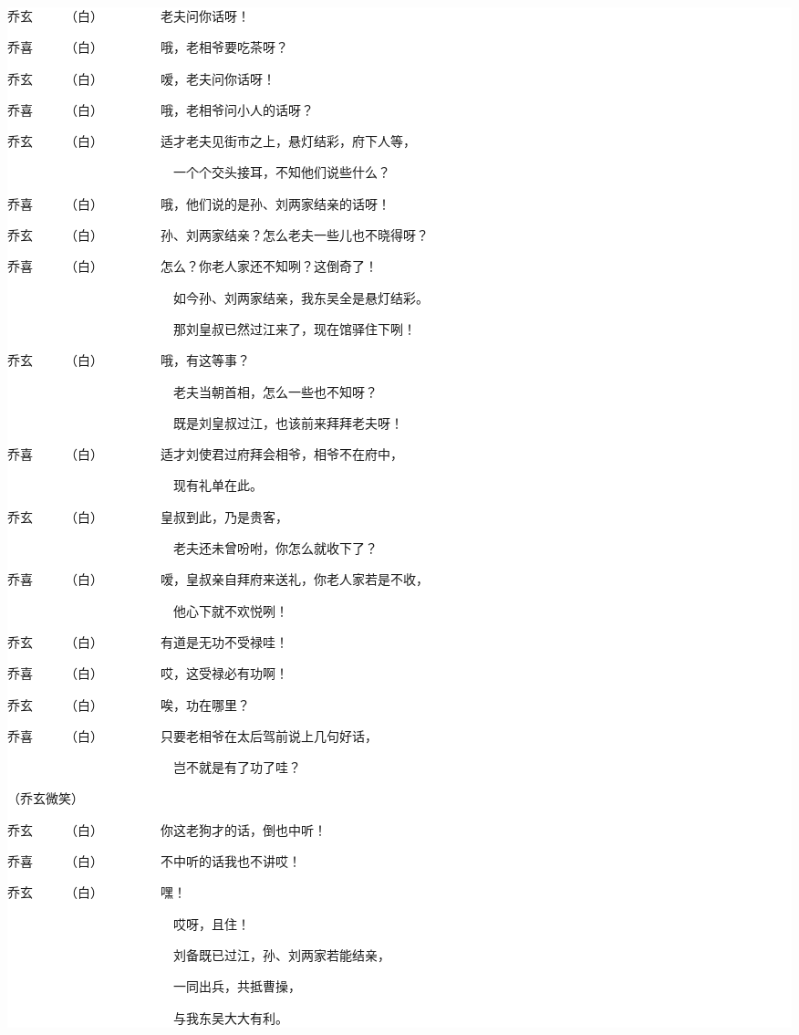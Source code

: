 乔玄　　　（白）　　　　　老夫问你话呀！

乔喜　　　（白）　　　　　哦，老相爷要吃茶呀？

乔玄　　　（白）　　　　　嗳，老夫问你话呀！

乔喜　　　（白）　　　　　哦，老相爷问小人的话呀？

乔玄　　　（白）　　　　　适才老夫见街市之上，悬灯结彩，府下人等，

　　　　　　　　　　　　　一个个交头接耳，不知他们说些什么？

乔喜　　　（白）　　　　　哦，他们说的是孙、刘两家结亲的话呀！

乔玄　　　（白）　　　　　孙、刘两家结亲？怎么老夫一些儿也不晓得呀？

乔喜　　　（白）　　　　　怎么？你老人家还不知咧？这倒奇了！

　　　　　　　　　　　　　如今孙、刘两家结亲，我东吴全是悬灯结彩。

　　　　　　　　　　　　　那刘皇叔已然过江来了，现在馆驿住下咧！

乔玄　　　（白）　　　　　哦，有这等事？

　　　　　　　　　　　　　老夫当朝首相，怎么一些也不知呀？

　　　　　　　　　　　　　既是刘皇叔过江，也该前来拜拜老夫呀！

乔喜　　　（白）　　　　　适才刘使君过府拜会相爷，相爷不在府中，

　　　　　　　　　　　　　现有礼单在此。

乔玄　　　（白）　　　　　皇叔到此，乃是贵客，

　　　　　　　　　　　　　老夫还未曾吩咐，你怎么就收下了？

乔喜　　　（白）　　　　　嗳，皇叔亲自拜府来送礼，你老人家若是不收，

　　　　　　　　　　　　　他心下就不欢悦咧！

乔玄　　　（白）　　　　　有道是无功不受禄哇！

乔喜　　　（白）　　　　　哎，这受禄必有功啊！

乔玄　　　（白）　　　　　唉，功在哪里？

乔喜　　　（白）　　　　　只要老相爷在太后驾前说上几句好话，

　　　　　　　　　　　　　岂不就是有了功了哇？

（乔玄微笑）

乔玄　　　（白）　　　　　你这老狗才的话，倒也中听！

乔喜　　　（白）　　　　　不中听的话我也不讲哎！

乔玄　　　（白）　　　　　嘿！

　　　　　　　　　　　　　哎呀，且住！

　　　　　　　　　　　　　刘备既已过江，孙、刘两家若能结亲，

　　　　　　　　　　　　　一同出兵，共抵曹操，

　　　　　　　　　　　　　与我东吴大大有利。
